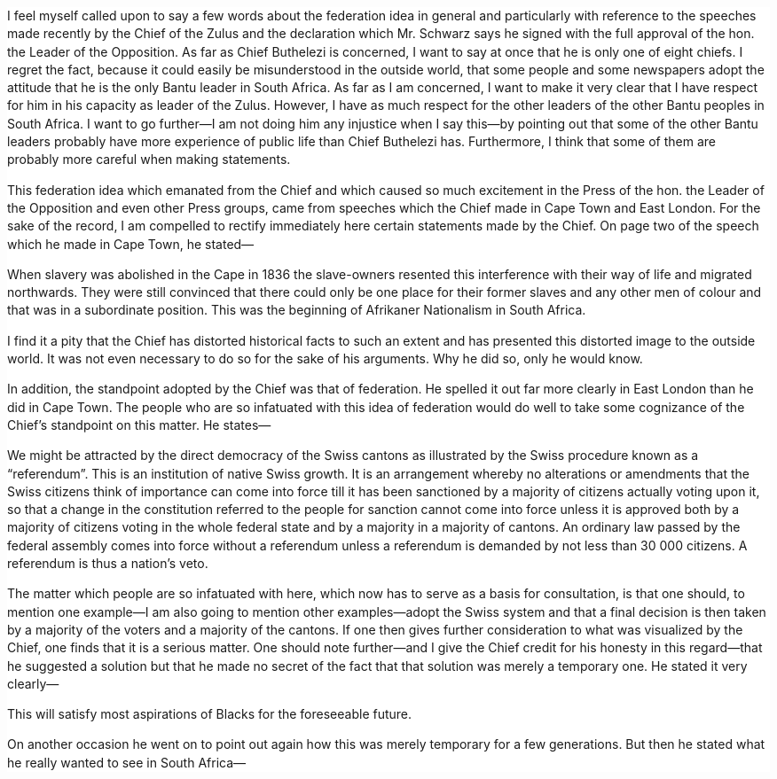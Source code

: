 <p>I feel myself called upon to say a few words about the federation idea in general and particularly with reference to the speeches made recently by the Chief of the Zulus and the declaration which Mr. Schwarz says he signed with the full approval of the hon. the Leader of the Opposition. As far as Chief Buthelezi is concerned, I want to say at once that he is only one of eight chiefs. I regret the fact, because it could easily be misunderstood in the outside world, that some people and some newspapers adopt the attitude that he is the only Bantu leader in South Africa. As far as I am concerned, I want to make it very clear that I have respect for him in his capacity as leader of the Zulus. However, I have as much respect for the other leaders of the other Bantu peoples in South Africa. I want to go further&#x2014;I am not doing him any injustice when I say this&#x2014;by pointing out that some of the other Bantu leaders probably have more experience of public life than Chief Buthelezi has. Furthermore, I think that some of them are probably more careful when making statements.</p>

<p>This federation idea which emanated from the Chief and which caused so much <span class="col_55-56" refersTo="page_0039"/>excitement in the Press of the hon. the Leader of the Opposition and even other Press groups, came from speeches which the Chief made in Cape Town and East London. For the sake of the record, I am compelled to rectify immediately here certain statements made by the Chief. On page two of the speech which he made in Cape Town, he stated&#x2014;</p>

<block name="quote">When slavery was abolished in the Cape in 1836 the slave-owners resented this interference with their way of life and migrated northwards. They were still convinced that there could only be one place for their former slaves and any other men of colour and that was in a subordinate position. This was the beginning of Afrikaner Nationalism in South Africa.</block>

<p>I find it a pity that the Chief has distorted historical facts to such an extent and has presented this distorted image to the outside world. It was not even necessary to do so for the sake of his arguments. Why he did so, only he would know.</p>

<p>In addition, the standpoint adopted by the Chief was that of federation. He spelled it out far more clearly in East London than he did in Cape Town. The people who are so infatuated with this idea of federation would do well to take some cognizance of the Chief&#x2019;s standpoint on this matter. He states&#x2014;</p>

<block name="quote">We might be attracted by the direct democracy of the Swiss cantons as illustrated by the Swiss procedure known as a &#x201C;referendum&#x201D;. This is an institution of native Swiss growth. It is an arrangement whereby no alterations or amendments that the Swiss citizens think of importance can come into force till it has been sanctioned by a majority of citizens actually voting upon it, so that a change in the constitution referred to the people for sanction cannot come into force unless it is approved both by a majority of citizens voting in the whole federal state and by a majority in a majority of cantons. An ordinary law passed by the federal assembly comes into force without a referendum unless a referendum is demanded by not less than 30 000 citizens. A referendum is thus a nation&#x2019;s veto.</block>

<p>The matter which people are so infatuated with here, which now has to serve as a basis for consultation, is that one should, to mention one example&#x2014;I am also going to mention other examples&#x2014;adopt the Swiss system and that a final decision is then taken by a majority of the voters and a majority of the cantons. If one then gives further consideration to what was visualized by the Chief, one finds that it is a serious matter. One should note further&#x2014;and I give the Chief credit for his honesty in this regard&#x2014;that he suggested a solution but that he made no secret of the fact that that solution was merely a temporary one. He stated it very clearly&#x2014;</p>

<block name="quote">This will satisfy most aspirations of Blacks for the foreseeable future.</block>

<p>On another occasion he went on to point out again how this was merely temporary for a few generations. But then he stated what he really wanted to see in South Africa&#x2014;</p>
